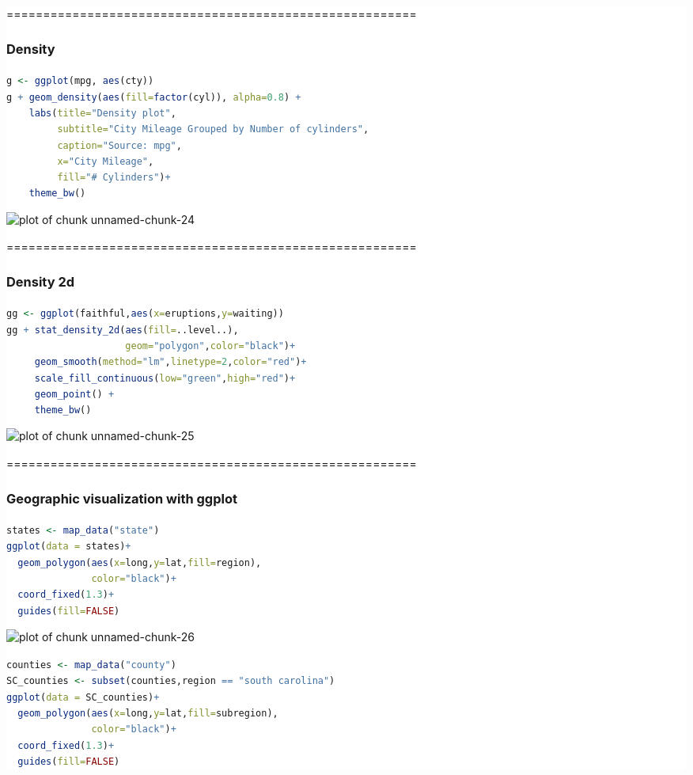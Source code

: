 ========================================================
### Density

```r
g <- ggplot(mpg, aes(cty))
g + geom_density(aes(fill=factor(cyl)), alpha=0.8) + 
    labs(title="Density plot", 
         subtitle="City Mileage Grouped by Number of cylinders",
         caption="Source: mpg",
         x="City Mileage",
         fill="# Cylinders")+
    theme_bw()
```

![plot of chunk unnamed-chunk-24](R3_RGraphics_true-figure/unnamed-chunk-24-1.png)

========================================================
### Density 2d

```r
gg <- ggplot(faithful,aes(x=eruptions,y=waiting))
gg + stat_density_2d(aes(fill=..level..),
                     geom="polygon",color="black")+
     geom_smooth(method="lm",linetype=2,color="red")+
     scale_fill_continuous(low="green",high="red")+
     geom_point() +
     theme_bw()
```

![plot of chunk unnamed-chunk-25](R3_RGraphics_true-figure/unnamed-chunk-25-1.png)


========================================================
### Geographic visualization with ggplot

```r
states <- map_data("state")
ggplot(data = states)+
  geom_polygon(aes(x=long,y=lat,fill=region),
               color="black")+
  coord_fixed(1.3)+
  guides(fill=FALSE)
```

![plot of chunk unnamed-chunk-26](R3_RGraphics_true-figure/unnamed-chunk-26-1.png)

```r
counties <- map_data("county")
SC_counties <- subset(counties,region == "south carolina")
ggplot(data = SC_counties)+
  geom_polygon(aes(x=long,y=lat,fill=subregion),
               color="black")+
  coord_fixed(1.3)+
  guides(fill=FALSE)
```
